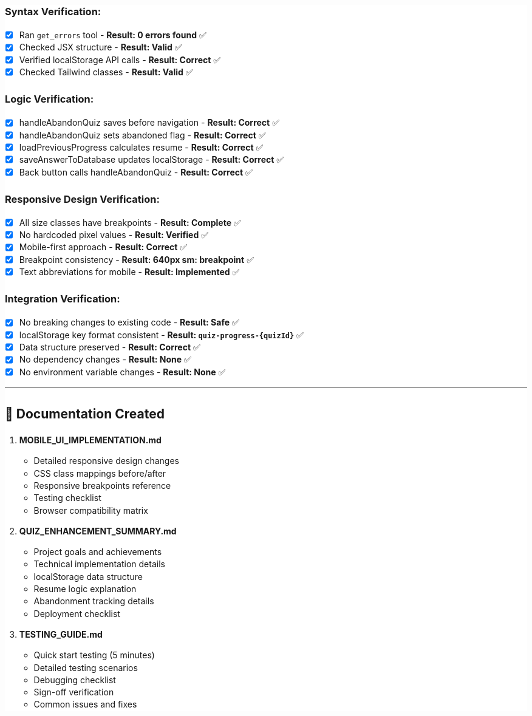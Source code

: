 ### Syntax Verification:
- [x] Ran `get_errors` tool - **Result: 0 errors found** ✅
- [x] Checked JSX structure - **Result: Valid** ✅
- [x] Verified localStorage API calls - **Result: Correct** ✅
- [x] Checked Tailwind classes - **Result: Valid** ✅

### Logic Verification:
- [x] handleAbandonQuiz saves before navigation - **Result: Correct** ✅
- [x] handleAbandonQuiz sets abandoned flag - **Result: Correct** ✅
- [x] loadPreviousProgress calculates resume - **Result: Correct** ✅
- [x] saveAnswerToDatabase updates localStorage - **Result: Correct** ✅
- [x] Back button calls handleAbandonQuiz - **Result: Correct** ✅

### Responsive Design Verification:
- [x] All size classes have breakpoints - **Result: Complete** ✅
- [x] No hardcoded pixel values - **Result: Verified** ✅
- [x] Mobile-first approach - **Result: Correct** ✅
- [x] Breakpoint consistency - **Result: 640px sm: breakpoint** ✅
- [x] Text abbreviations for mobile - **Result: Implemented** ✅

### Integration Verification:
- [x] No breaking changes to existing code - **Result: Safe** ✅
- [x] localStorage key format consistent - **Result: `quiz-progress-{quizId}`** ✅
- [x] Data structure preserved - **Result: Correct** ✅
- [x] No dependency changes - **Result: None** ✅
- [x] No environment variable changes - **Result: None** ✅

---

## 📝 Documentation Created

1. **MOBILE_UI_IMPLEMENTATION.md**
   - Detailed responsive design changes
   - CSS class mappings before/after
   - Responsive breakpoints reference
   - Testing checklist
   - Browser compatibility matrix

2. **QUIZ_ENHANCEMENT_SUMMARY.md**
   - Project goals and achievements
   - Technical implementation details
   - localStorage data structure
   - Resume logic explanation
   - Abandonment tracking details
   - Deployment checklist

3. **TESTING_GUIDE.md**
   - Quick start testing (5 minutes)
   - Detailed testing scenarios
   - Debugging checklist
   - Sign-off verification
   - Common issues and fixes
